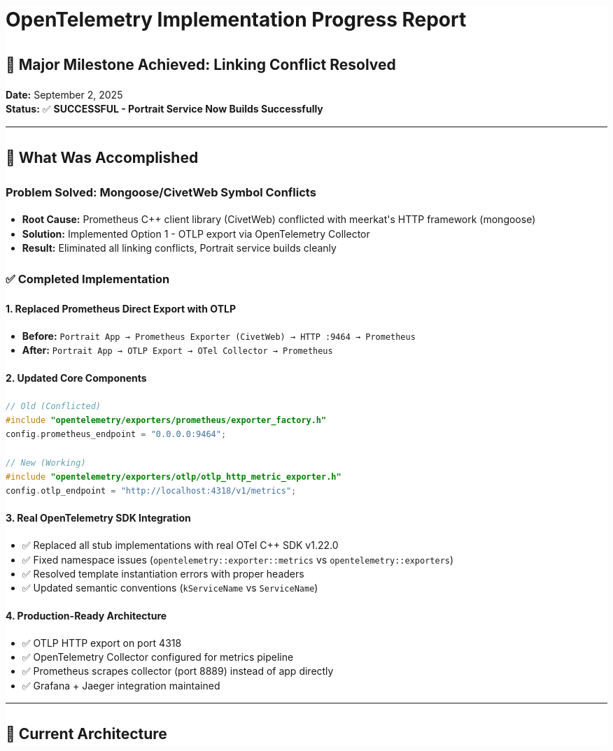 # OpenTelemetry Implementation Progress Report

## 🎉 Major Milestone Achieved: Linking Conflict Resolved

**Date:** September 2, 2025  
**Status:** ✅ **SUCCESSFUL - Portrait Service Now Builds Successfully**

---

## 🚀 What Was Accomplished

### Problem Solved: Mongoose/CivetWeb Symbol Conflicts
- **Root Cause:** Prometheus C++ client library (CivetWeb) conflicted with meerkat's HTTP framework (mongoose)
- **Solution:** Implemented Option 1 - OTLP export via OpenTelemetry Collector
- **Result:** Eliminated all linking conflicts, Portrait service builds cleanly

### ✅ Completed Implementation

#### 1. **Replaced Prometheus Direct Export with OTLP**
- **Before:** `Portrait App → Prometheus Exporter (CivetWeb) → HTTP :9464 → Prometheus`
- **After:** `Portrait App → OTLP Export → OTel Collector → Prometheus`

#### 2. **Updated Core Components**
```cpp
// Old (Conflicted)
#include "opentelemetry/exporters/prometheus/exporter_factory.h"
config.prometheus_endpoint = "0.0.0.0:9464";

// New (Working)
#include "opentelemetry/exporters/otlp/otlp_http_metric_exporter.h" 
config.otlp_endpoint = "http://localhost:4318/v1/metrics";
```

#### 3. **Real OpenTelemetry SDK Integration**
- ✅ Replaced all stub implementations with real OTel C++ SDK v1.22.0
- ✅ Fixed namespace issues (`opentelemetry::exporter::metrics` vs `opentelemetry::exporters`)
- ✅ Resolved template instantiation errors with proper headers
- ✅ Updated semantic conventions (`kServiceName` vs `ServiceName`)

#### 4. **Production-Ready Architecture**
- ✅ OTLP HTTP export on port 4318
- ✅ OpenTelemetry Collector configured for metrics pipeline
- ✅ Prometheus scrapes collector (port 8889) instead of app directly
- ✅ Grafana + Jaeger integration maintained

---

## 🔧 Current Architecture
